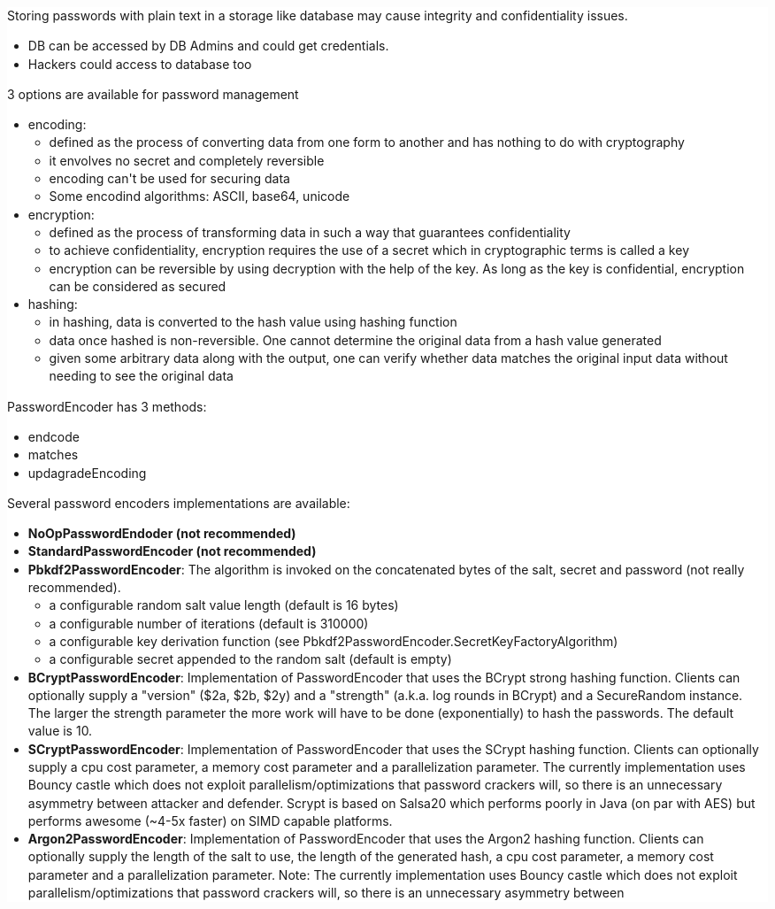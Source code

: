 Storing passwords with plain text in a storage like database may cause integrity and confidentiality issues. 
- DB can be accessed by DB Admins and could get credentials.
- Hackers could access to database too

3 options are available for password management
- encoding: 
  - defined as the process of converting data from one form to another and has nothing to do with cryptography
  - it envolves no secret and completely reversible
  - encoding can't be used for securing data
  - Some encodind algorithms: ASCII, base64, unicode
- encryption:
  - defined as the process of transforming data in such a way that guarantees confidentiality
  - to achieve confidentiality, encryption requires the use of a secret which in cryptographic terms is called a key
  - encryption can be reversible by using decryption with the help of the key. As long as the key is confidential, 
    encryption can be considered as secured
- hashing:
  - in hashing, data is converted to the hash value using hashing function
  - data once hashed is non-reversible. One cannot determine the original data from a hash value generated
  - given some arbitrary data along with the output, one can verify whether data matches the original input data without
    needing to see the original data

PasswordEncoder has 3 methods:
- endcode
- matches
- updagradeEncoding

Several password encoders implementations are available:
- **NoOpPasswordEndoder (not recommended)**
- **StandardPasswordEncoder (not recommended)**
- **Pbkdf2PasswordEncoder**: The algorithm is invoked on the concatenated bytes of the salt, secret and password (not really recommended).
  - a configurable random salt value length (default is 16 bytes)
  - a configurable number of iterations (default is 310000) 
  - a configurable key derivation function (see Pbkdf2PasswordEncoder.SecretKeyFactoryAlgorithm)
  - a configurable secret appended to the random salt (default is empty)
- **BCryptPasswordEncoder**:  Implementation of PasswordEncoder that uses the BCrypt strong hashing function. Clients 
    can optionally supply a "version" ($2a, $2b, $2y) and a "strength" (a.k.a. log rounds in BCrypt) and a SecureRandom 
    instance. The larger the strength parameter the more work will have to be done (exponentially) to hash the 
    passwords. The default value is 10.
- **SCryptPasswordEncoder**: Implementation of PasswordEncoder that uses the SCrypt hashing function. Clients can 
    optionally supply a cpu cost parameter, a memory cost parameter and a parallelization parameter. The currently 
    implementation uses Bouncy castle which does not exploit parallelism/optimizations that password crackers will, so 
    there is an unnecessary asymmetry between attacker and defender. Scrypt is based on Salsa20 which performs poorly in 
    Java (on par with AES) but performs awesome (~4-5x faster) on SIMD capable platforms.
- **Argon2PasswordEncoder**: Implementation of PasswordEncoder that uses the Argon2 hashing function. Clients can  
    optionally supply the length of the salt to use, the length of the generated hash, a cpu cost parameter, a memory 
    cost parameter and a parallelization parameter. Note: The currently implementation uses Bouncy castle which does 
    not exploit parallelism/optimizations that password crackers will, so there is an unnecessary  asymmetry between 